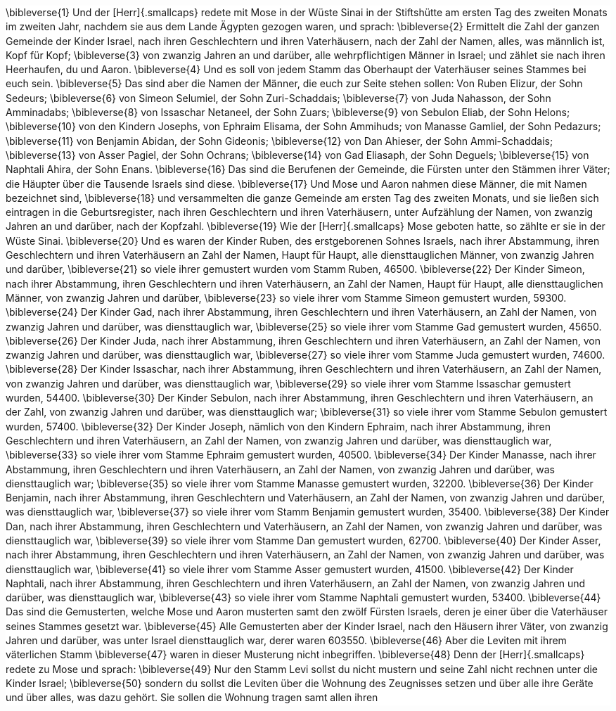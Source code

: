 \bibleverse{1} Und der [Herr]{.smallcaps} redete mit Mose in der Wüste Sinai in der Stiftshütte am ersten Tag des zweiten Monats im zweiten Jahr, nachdem sie aus dem Lande Ägypten gezogen waren, und sprach: \bibleverse{2} Ermittelt die Zahl der ganzen Gemeinde der Kinder Israel, nach ihren Geschlechtern und ihren Vaterhäusern, nach der Zahl der Namen, alles, was männlich ist, Kopf für Kopf; \bibleverse{3} von zwanzig Jahren an und darüber, alle wehrpflichtigen Männer in Israel; und zählet sie nach ihren Heerhaufen, du und Aaron. \bibleverse{4} Und es soll von jedem Stamm das Oberhaupt der Vaterhäuser seines Stammes bei euch sein. \bibleverse{5} Das sind aber die Namen der Männer, die euch zur Seite stehen sollen: Von Ruben Elizur, der Sohn Sedeurs; \bibleverse{6} von Simeon Selumiel, der Sohn Zuri-Schaddais; \bibleverse{7} von Juda Nahasson, der Sohn Amminadabs; \bibleverse{8} von Issaschar Netaneel, der Sohn Zuars; \bibleverse{9} von Sebulon Eliab, der Sohn Helons; \bibleverse{10} von den Kindern Josephs, von Ephraim Elisama, der Sohn Ammihuds; von Manasse Gamliel, der Sohn Pedazurs; \bibleverse{11} von Benjamin Abidan, der Sohn Gideonis; \bibleverse{12} von Dan Ahieser, der Sohn Ammi-Schaddais; \bibleverse{13} von Asser Pagiel, der Sohn Ochrans; \bibleverse{14} von Gad Eliasaph, der Sohn Deguels; \bibleverse{15} von Naphtali Ahira, der Sohn Enans. \bibleverse{16} Das sind die Berufenen der Gemeinde, die Fürsten unter den Stämmen ihrer Väter; die Häupter über die Tausende Israels sind diese. \bibleverse{17} Und Mose und Aaron nahmen diese Männer, die mit Namen bezeichnet sind, \bibleverse{18} und versammelten die ganze Gemeinde am ersten Tag des zweiten Monats, und sie ließen sich eintragen in die Geburtsregister, nach ihren Geschlechtern und ihren Vaterhäusern, unter Aufzählung der Namen, von zwanzig Jahren an und darüber, nach der Kopfzahl. \bibleverse{19} Wie der [Herr]{.smallcaps} Mose geboten hatte, so zählte er sie in der Wüste Sinai. \bibleverse{20} Und es waren der Kinder Ruben, des erstgeborenen Sohnes Israels, nach ihrer Abstammung, ihren Geschlechtern und ihren Vaterhäusern an Zahl der Namen, Haupt für Haupt, alle diensttauglichen Männer, von zwanzig Jahren und darüber, \bibleverse{21} so viele ihrer gemustert wurden vom Stamm Ruben, 46500. \bibleverse{22} Der Kinder Simeon, nach ihrer Abstammung, ihren Geschlechtern und ihren Vaterhäusern, an Zahl der Namen, Haupt für Haupt, alle diensttauglichen Männer, von zwanzig Jahren und darüber, \bibleverse{23} so viele ihrer vom Stamme Simeon gemustert wurden, 59300. \bibleverse{24} Der Kinder Gad, nach ihrer Abstammung, ihren Geschlechtern und ihren Vaterhäusern, an Zahl der Namen, von zwanzig Jahren und darüber, was diensttauglich war, \bibleverse{25} so viele ihrer vom Stamme Gad gemustert wurden, 45650. \bibleverse{26} Der Kinder Juda, nach ihrer Abstammung, ihren Geschlechtern und ihren Vaterhäusern, an Zahl der Namen, von zwanzig Jahren und darüber, was diensttauglich war, \bibleverse{27} so viele ihrer vom Stamme Juda gemustert wurden, 74600. \bibleverse{28} Der Kinder Issaschar, nach ihrer Abstammung, ihren Geschlechtern und ihren Vaterhäusern, an Zahl der Namen, von zwanzig Jahren und darüber, was diensttauglich war, \bibleverse{29} so viele ihrer vom Stamme Issaschar gemustert wurden, 54400. \bibleverse{30} Der Kinder Sebulon, nach ihrer Abstammung, ihren Geschlechtern und ihren Vaterhäusern, an der Zahl, von zwanzig Jahren und darüber, was diensttauglich war; \bibleverse{31} so viele ihrer vom Stamme Sebulon gemustert wurden, 57400. \bibleverse{32} Der Kinder Joseph, nämlich von den Kindern Ephraim, nach ihrer Abstammung, ihren Geschlechtern und ihren Vaterhäusern, an Zahl der Namen, von zwanzig Jahren und darüber, was diensttauglich war, \bibleverse{33} so viele ihrer vom Stamme Ephraim gemustert wurden, 40500. \bibleverse{34} Der Kinder Manasse, nach ihrer Abstammung, ihren Geschlechtern und ihren Vaterhäusern, an Zahl der Namen, von zwanzig Jahren und darüber, was diensttauglich war; \bibleverse{35} so viele ihrer vom Stamme Manasse gemustert wurden, 32200. \bibleverse{36} Der Kinder Benjamin, nach ihrer Abstammung, ihren Geschlechtern und Vaterhäusern, an Zahl der Namen, von zwanzig Jahren und darüber, was diensttauglich war, \bibleverse{37} so viele ihrer vom Stamm Benjamin gemustert wurden, 35400. \bibleverse{38} Der Kinder Dan, nach ihrer Abstammung, ihren Geschlechtern und Vaterhäusern, an Zahl der Namen, von zwanzig Jahren und darüber, was diensttauglich war, \bibleverse{39} so viele ihrer vom Stamme Dan gemustert wurden, 62700. \bibleverse{40} Der Kinder Asser, nach ihrer Abstammung, ihren Geschlechtern und ihren Vaterhäusern, an Zahl der Namen, von zwanzig Jahren und darüber, was diensttauglich war, \bibleverse{41} so viele ihrer vom Stamme Asser gemustert wurden, 41500. \bibleverse{42} Der Kinder Naphtali, nach ihrer Abstammung, ihren Geschlechtern und ihren Vaterhäusern, an Zahl der Namen, von zwanzig Jahren und darüber, was diensttauglich war, \bibleverse{43} so viele ihrer vom Stamme Naphtali gemustert wurden, 53400. \bibleverse{44} Das sind die Gemusterten, welche Mose und Aaron musterten samt den zwölf Fürsten Israels, deren je einer über die Vaterhäuser seines Stammes gesetzt war. \bibleverse{45} Alle Gemusterten aber der Kinder Israel, nach den Häusern ihrer Väter, von zwanzig Jahren und darüber, was unter Israel diensttauglich war, derer waren 603550. \bibleverse{46} Aber die Leviten mit ihrem väterlichen Stamm \bibleverse{47} waren in dieser Musterung nicht inbegriffen. \bibleverse{48} Denn der [Herr]{.smallcaps} redete zu Mose und sprach: \bibleverse{49} Nur den Stamm Levi sollst du nicht mustern und seine Zahl nicht rechnen unter die Kinder Israel; \bibleverse{50} sondern du sollst die Leviten über die Wohnung des Zeugnisses setzen und über alle ihre Geräte und über alles, was dazu gehört. Sie sollen die Wohnung tragen samt allen ihren